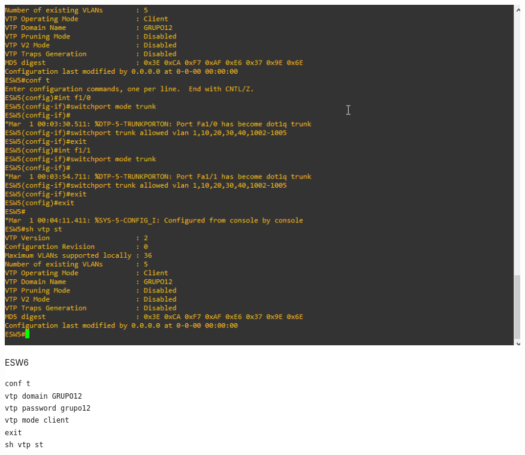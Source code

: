 ![elementos](/Proyecto1/img/12.png)

ESW6
```
conf t
vtp domain GRUPO12
vtp password grupo12
vtp mode client
exit
sh vtp st
```